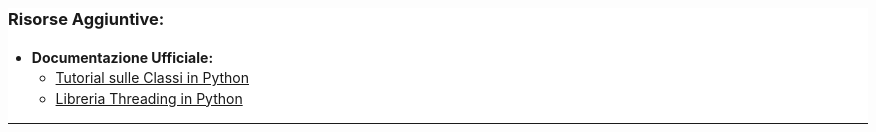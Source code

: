 ### **Risorse Aggiuntive:**
- **Documentazione Ufficiale:**  
  - [Tutorial sulle Classi in Python](https://docs.python.org/3/tutorial/classes.html)  
  - [Libreria Threading in Python](https://docs.python.org/3/library/threading.html)
---